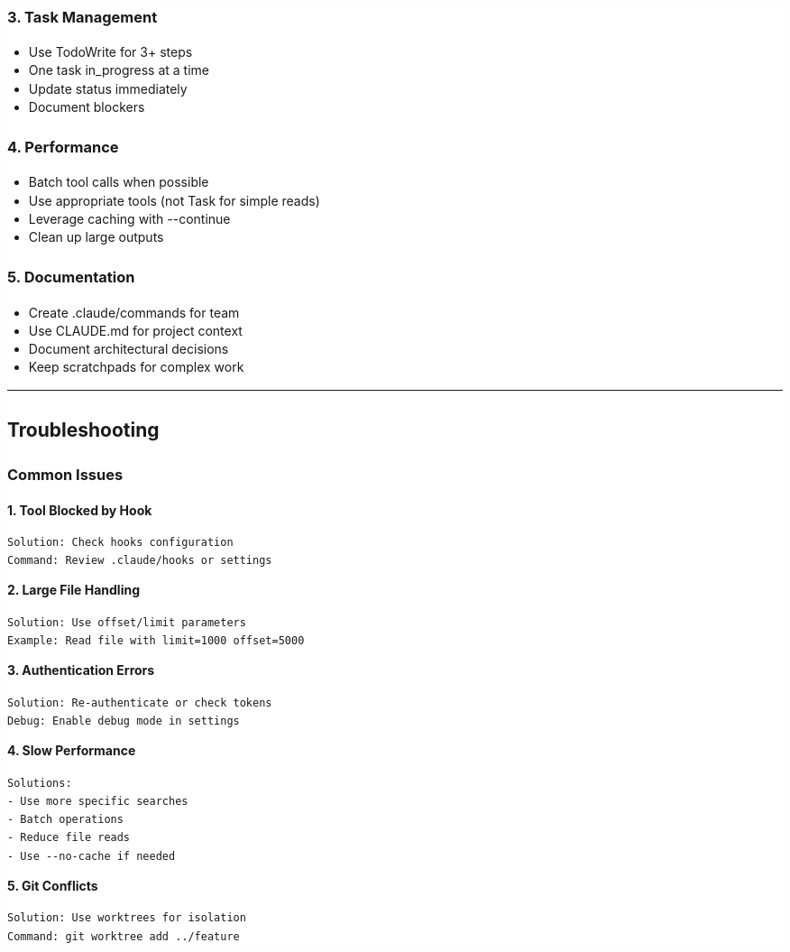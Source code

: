 ### 3. **Task Management**
- Use TodoWrite for 3+ steps
- One task in_progress at a time
- Update status immediately
- Document blockers

### 4. **Performance**
- Batch tool calls when possible
- Use appropriate tools (not Task for simple reads)
- Leverage caching with --continue
- Clean up large outputs

### 5. **Documentation**
- Create .claude/commands for team
- Use CLAUDE.md for project context
- Document architectural decisions
- Keep scratchpads for complex work

---

## Troubleshooting

### Common Issues

**1. Tool Blocked by Hook**
```
Solution: Check hooks configuration
Command: Review .claude/hooks or settings
```

**2. Large File Handling**
```
Solution: Use offset/limit parameters
Example: Read file with limit=1000 offset=5000
```

**3. Authentication Errors**
```
Solution: Re-authenticate or check tokens
Debug: Enable debug mode in settings
```

**4. Slow Performance**
```
Solutions:
- Use more specific searches
- Batch operations
- Reduce file reads
- Use --no-cache if needed
```

**5. Git Conflicts**
```
Solution: Use worktrees for isolation
Command: git worktree add ../feature
```
